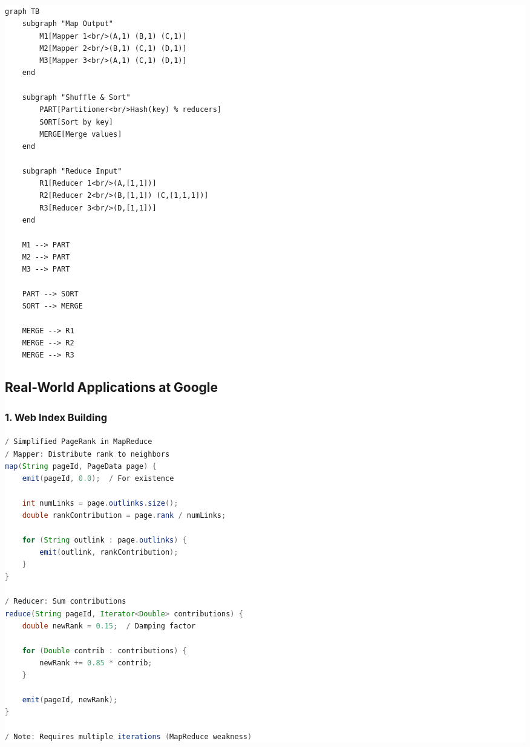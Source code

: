 ```mermaid
graph TB
    subgraph "Map Output"
        M1[Mapper 1<br/>(A,1) (B,1) (C,1)]
        M2[Mapper 2<br/>(B,1) (C,1) (D,1)]
        M3[Mapper 3<br/>(A,1) (C,1) (D,1)]
    end
    
    subgraph "Shuffle & Sort"
        PART[Partitioner<br/>Hash(key) % reducers]
        SORT[Sort by key]
        MERGE[Merge values]
    end
    
    subgraph "Reduce Input"
        R1[Reducer 1<br/>(A,[1,1])]
        R2[Reducer 2<br/>(B,[1,1]) (C,[1,1,1])]
        R3[Reducer 3<br/>(D,[1,1])]
    end
    
    M1 --> PART
    M2 --> PART
    M3 --> PART
    
    PART --> SORT
    SORT --> MERGE
    
    MERGE --> R1
    MERGE --> R2
    MERGE --> R3
```

## Real-World Applications at Google

### 1. Web Index Building

```java
/ Simplified PageRank in MapReduce
/ Mapper: Distribute rank to neighbors
map(String pageId, PageData page) {
    emit(pageId, 0.0);  / For existence
    
    int numLinks = page.outlinks.size();
    double rankContribution = page.rank / numLinks;
    
    for (String outlink : page.outlinks) {
        emit(outlink, rankContribution);
    }
}

/ Reducer: Sum contributions
reduce(String pageId, Iterator<Double> contributions) {
    double newRank = 0.15;  / Damping factor
    
    for (Double contrib : contributions) {
        newRank += 0.85 * contrib;
    }
    
    emit(pageId, newRank);
}

/ Note: Requires multiple iterations (MapReduce weakness)
```
